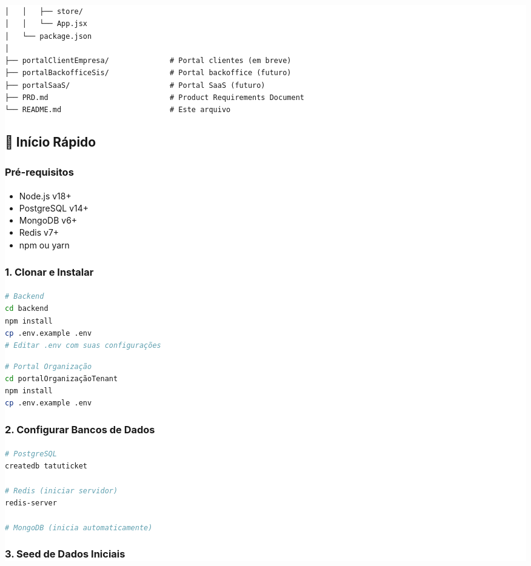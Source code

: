 ```
│   │   ├── store/
│   │   └── App.jsx
│   └── package.json
│
├── portalClientEmpresa/              # Portal clientes (em breve)
├── portalBackofficeSis/              # Portal backoffice (futuro)
├── portalSaaS/                       # Portal SaaS (futuro)
├── PRD.md                            # Product Requirements Document
└── README.md                         # Este arquivo
```

## 🚀 Início Rápido

### Pré-requisitos

- Node.js v18+
- PostgreSQL v14+
- MongoDB v6+
- Redis v7+
- npm ou yarn

### 1. Clonar e Instalar

```bash
# Backend
cd backend
npm install
cp .env.example .env
# Editar .env com suas configurações
```

```bash
# Portal Organização
cd portalOrganizaçãoTenant
npm install
cp .env.example .env
```

### 2. Configurar Bancos de Dados

```bash
# PostgreSQL
createdb tatuticket

# Redis (iniciar servidor)
redis-server

# MongoDB (inicia automaticamente)
```

### 3. Seed de Dados Iniciais
